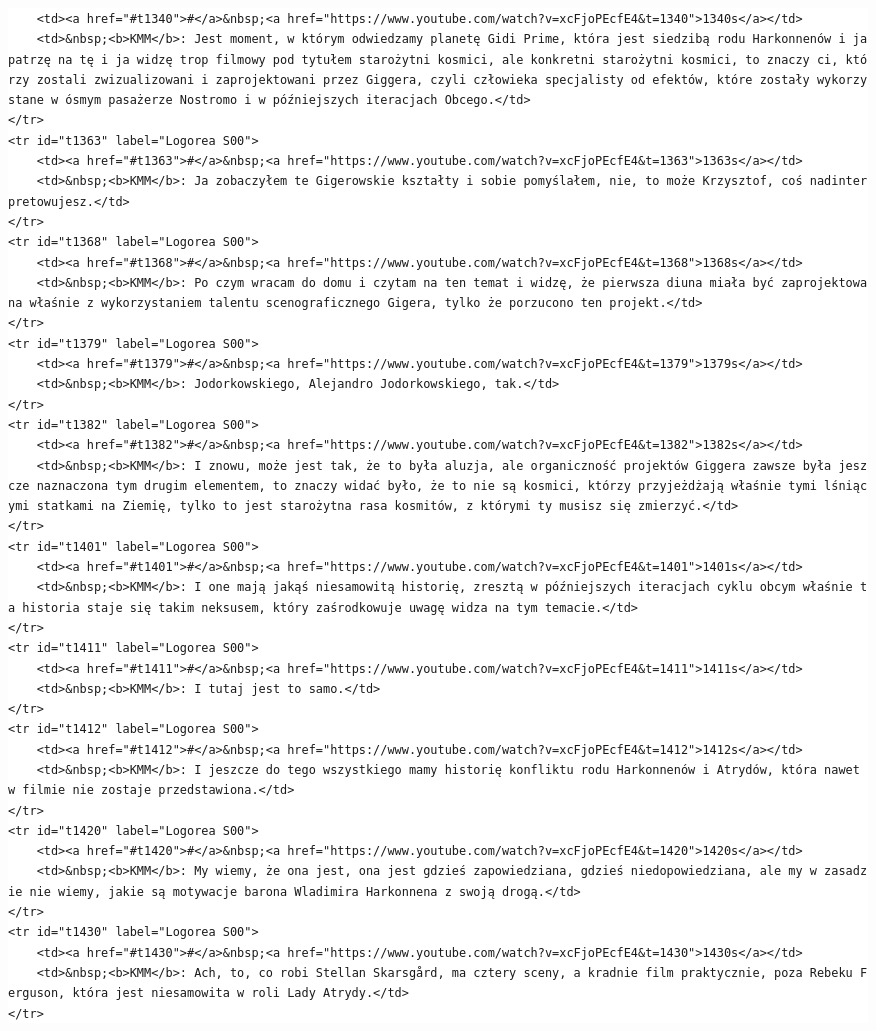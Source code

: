         <td><a href="#t1340">#</a>&nbsp;<a href="https://www.youtube.com/watch?v=xcFjoPEcfE4&t=1340">1340s</a></td>
        <td>&nbsp;<b>KMM</b>: Jest moment, w którym odwiedzamy planetę Gidi Prime, która jest siedzibą rodu Harkonnenów i ja patrzę na tę i ja widzę trop filmowy pod tytułem starożytni kosmici, ale konkretni starożytni kosmici, to znaczy ci, którzy zostali zwizualizowani i zaprojektowani przez Giggera, czyli człowieka specjalisty od efektów, które zostały wykorzystane w ósmym pasażerze Nostromo i w późniejszych iteracjach Obcego.</td>
    </tr>
    <tr id="t1363" label="Logorea S00">
        <td><a href="#t1363">#</a>&nbsp;<a href="https://www.youtube.com/watch?v=xcFjoPEcfE4&t=1363">1363s</a></td>
        <td>&nbsp;<b>KMM</b>: Ja zobaczyłem te Gigerowskie kształty i sobie pomyślałem, nie, to może Krzysztof, coś nadinterpretowujesz.</td>
    </tr>
    <tr id="t1368" label="Logorea S00">
        <td><a href="#t1368">#</a>&nbsp;<a href="https://www.youtube.com/watch?v=xcFjoPEcfE4&t=1368">1368s</a></td>
        <td>&nbsp;<b>KMM</b>: Po czym wracam do domu i czytam na ten temat i widzę, że pierwsza diuna miała być zaprojektowana właśnie z wykorzystaniem talentu scenograficznego Gigera, tylko że porzucono ten projekt.</td>
    </tr>
    <tr id="t1379" label="Logorea S00">
        <td><a href="#t1379">#</a>&nbsp;<a href="https://www.youtube.com/watch?v=xcFjoPEcfE4&t=1379">1379s</a></td>
        <td>&nbsp;<b>KMM</b>: Jodorkowskiego, Alejandro Jodorkowskiego, tak.</td>
    </tr>
    <tr id="t1382" label="Logorea S00">
        <td><a href="#t1382">#</a>&nbsp;<a href="https://www.youtube.com/watch?v=xcFjoPEcfE4&t=1382">1382s</a></td>
        <td>&nbsp;<b>KMM</b>: I znowu, może jest tak, że to była aluzja, ale organiczność projektów Giggera zawsze była jeszcze naznaczona tym drugim elementem, to znaczy widać było, że to nie są kosmici, którzy przyjeżdżają właśnie tymi lśniącymi statkami na Ziemię, tylko to jest starożytna rasa kosmitów, z którymi ty musisz się zmierzyć.</td>
    </tr>
    <tr id="t1401" label="Logorea S00">
        <td><a href="#t1401">#</a>&nbsp;<a href="https://www.youtube.com/watch?v=xcFjoPEcfE4&t=1401">1401s</a></td>
        <td>&nbsp;<b>KMM</b>: I one mają jakąś niesamowitą historię, zresztą w późniejszych iteracjach cyklu obcym właśnie ta historia staje się takim neksusem, który zaśrodkowuje uwagę widza na tym temacie.</td>
    </tr>
    <tr id="t1411" label="Logorea S00">
        <td><a href="#t1411">#</a>&nbsp;<a href="https://www.youtube.com/watch?v=xcFjoPEcfE4&t=1411">1411s</a></td>
        <td>&nbsp;<b>KMM</b>: I tutaj jest to samo.</td>
    </tr>
    <tr id="t1412" label="Logorea S00">
        <td><a href="#t1412">#</a>&nbsp;<a href="https://www.youtube.com/watch?v=xcFjoPEcfE4&t=1412">1412s</a></td>
        <td>&nbsp;<b>KMM</b>: I jeszcze do tego wszystkiego mamy historię konfliktu rodu Harkonnenów i Atrydów, która nawet w filmie nie zostaje przedstawiona.</td>
    </tr>
    <tr id="t1420" label="Logorea S00">
        <td><a href="#t1420">#</a>&nbsp;<a href="https://www.youtube.com/watch?v=xcFjoPEcfE4&t=1420">1420s</a></td>
        <td>&nbsp;<b>KMM</b>: My wiemy, że ona jest, ona jest gdzieś zapowiedziana, gdzieś niedopowiedziana, ale my w zasadzie nie wiemy, jakie są motywacje barona Wladimira Harkonnena z swoją drogą.</td>
    </tr>
    <tr id="t1430" label="Logorea S00">
        <td><a href="#t1430">#</a>&nbsp;<a href="https://www.youtube.com/watch?v=xcFjoPEcfE4&t=1430">1430s</a></td>
        <td>&nbsp;<b>KMM</b>: Ach, to, co robi Stellan Skarsgård, ma cztery sceny, a kradnie film praktycznie, poza Rebeku Ferguson, która jest niesamowita w roli Lady Atrydy.</td>
    </tr>